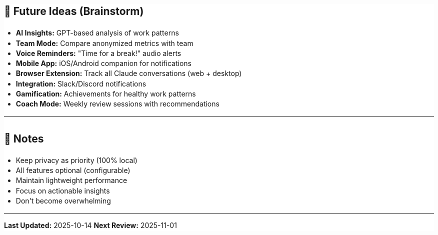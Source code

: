 
## 💭 Future Ideas (Brainstorm)

- **AI Insights:** GPT-based analysis of work patterns
- **Team Mode:** Compare anonymized metrics with team
- **Voice Reminders:** "Time for a break!" audio alerts
- **Mobile App:** iOS/Android companion for notifications
- **Browser Extension:** Track all Claude conversations (web + desktop)
- **Integration:** Slack/Discord notifications
- **Gamification:** Achievements for healthy work patterns
- **Coach Mode:** Weekly review sessions with recommendations

---

## 📝 Notes

- Keep privacy as priority (100% local)
- All features optional (configurable)
- Maintain lightweight performance
- Focus on actionable insights
- Don't become overwhelming

---

**Last Updated:** 2025-10-14
**Next Review:** 2025-11-01
